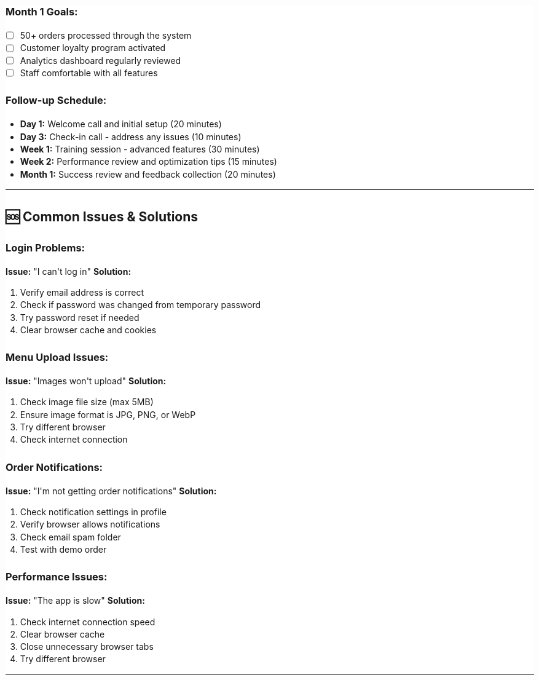 ### **Month 1 Goals:**
- [ ] 50+ orders processed through the system
- [ ] Customer loyalty program activated
- [ ] Analytics dashboard regularly reviewed
- [ ] Staff comfortable with all features

### **Follow-up Schedule:**
- **Day 1:** Welcome call and initial setup (20 minutes)
- **Day 3:** Check-in call - address any issues (10 minutes)
- **Week 1:** Training session - advanced features (30 minutes)
- **Week 2:** Performance review and optimization tips (15 minutes)
- **Month 1:** Success review and feedback collection (20 minutes)

---

## **🆘 Common Issues & Solutions**

### **Login Problems:**
**Issue:** "I can't log in"
**Solution:** 
1. Verify email address is correct
2. Check if password was changed from temporary password
3. Try password reset if needed
4. Clear browser cache and cookies

### **Menu Upload Issues:**
**Issue:** "Images won't upload"
**Solution:**
1. Check image file size (max 5MB)
2. Ensure image format is JPG, PNG, or WebP
3. Try different browser
4. Check internet connection

### **Order Notifications:**
**Issue:** "I'm not getting order notifications"
**Solution:**
1. Check notification settings in profile
2. Verify browser allows notifications
3. Check email spam folder
4. Test with demo order

### **Performance Issues:**
**Issue:** "The app is slow"
**Solution:**
1. Check internet connection speed
2. Clear browser cache
3. Close unnecessary browser tabs
4. Try different browser

---